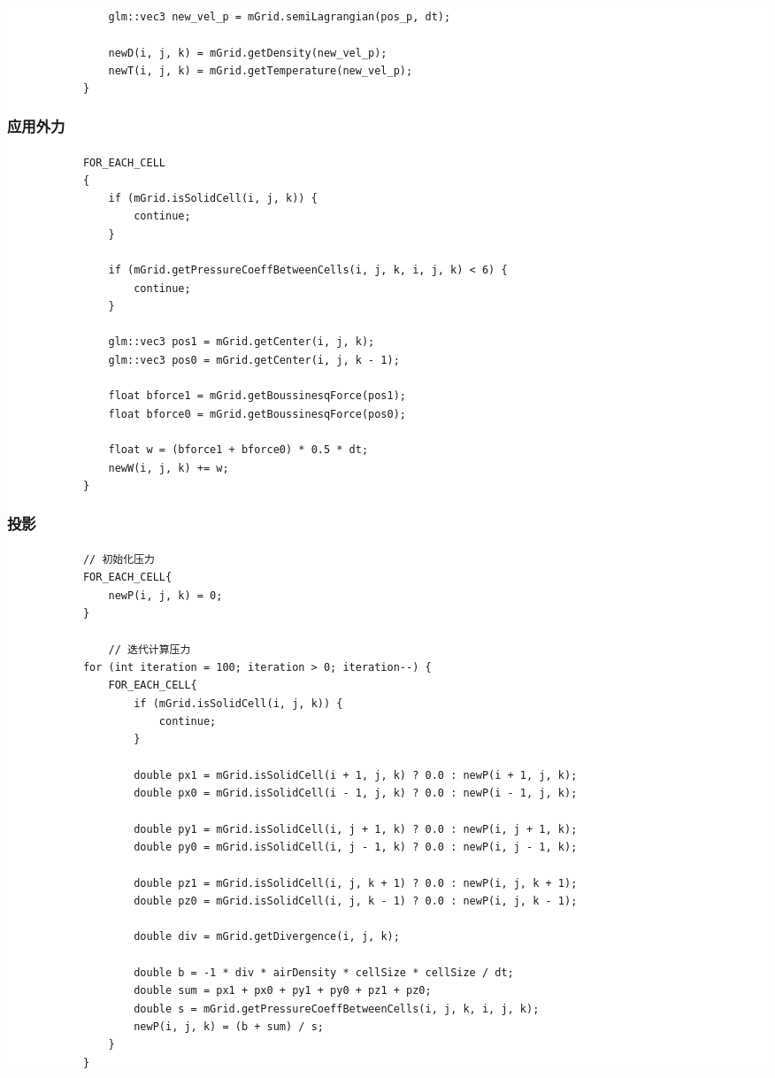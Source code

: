 ```
                glm::vec3 new_vel_p = mGrid.semiLagrangian(pos_p, dt);

                newD(i, j, k) = mGrid.getDensity(new_vel_p);
                newT(i, j, k) = mGrid.getTemperature(new_vel_p);
            }
```

### 应用外力

```
            FOR_EACH_CELL
            {
                if (mGrid.isSolidCell(i, j, k)) {
                    continue;
                }

                if (mGrid.getPressureCoeffBetweenCells(i, j, k, i, j, k) < 6) {
                    continue;
                }

                glm::vec3 pos1 = mGrid.getCenter(i, j, k);
                glm::vec3 pos0 = mGrid.getCenter(i, j, k - 1);

                float bforce1 = mGrid.getBoussinesqForce(pos1);
                float bforce0 = mGrid.getBoussinesqForce(pos0);

                float w = (bforce1 + bforce0) * 0.5 * dt;
                newW(i, j, k) += w;
            }
```

### 投影

```
            // 初始化压力
            FOR_EACH_CELL{
                newP(i, j, k) = 0;
            }

                // 迭代计算压力
            for (int iteration = 100; iteration > 0; iteration--) {
                FOR_EACH_CELL{
                    if (mGrid.isSolidCell(i, j, k)) {
                        continue;
                    }

                    double px1 = mGrid.isSolidCell(i + 1, j, k) ? 0.0 : newP(i + 1, j, k);
                    double px0 = mGrid.isSolidCell(i - 1, j, k) ? 0.0 : newP(i - 1, j, k);

                    double py1 = mGrid.isSolidCell(i, j + 1, k) ? 0.0 : newP(i, j + 1, k);
                    double py0 = mGrid.isSolidCell(i, j - 1, k) ? 0.0 : newP(i, j - 1, k);

                    double pz1 = mGrid.isSolidCell(i, j, k + 1) ? 0.0 : newP(i, j, k + 1);
                    double pz0 = mGrid.isSolidCell(i, j, k - 1) ? 0.0 : newP(i, j, k - 1);

                    double div = mGrid.getDivergence(i, j, k);

                    double b = -1 * div * airDensity * cellSize * cellSize / dt;
                    double sum = px1 + px0 + py1 + py0 + pz1 + pz0;
                    double s = mGrid.getPressureCoeffBetweenCells(i, j, k, i, j, k);
                    newP(i, j, k) = (b + sum) / s;
                }
            }

```